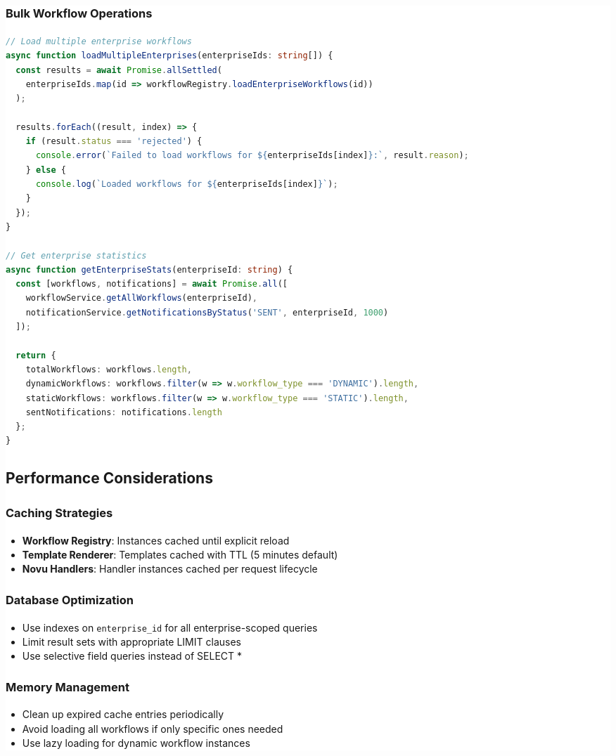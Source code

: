 ### Bulk Workflow Operations

```typescript
// Load multiple enterprise workflows
async function loadMultipleEnterprises(enterpriseIds: string[]) {
  const results = await Promise.allSettled(
    enterpriseIds.map(id => workflowRegistry.loadEnterpriseWorkflows(id))
  );
  
  results.forEach((result, index) => {
    if (result.status === 'rejected') {
      console.error(`Failed to load workflows for ${enterpriseIds[index]}:`, result.reason);
    } else {
      console.log(`Loaded workflows for ${enterpriseIds[index]}`);
    }
  });
}

// Get enterprise statistics
async function getEnterpriseStats(enterpriseId: string) {
  const [workflows, notifications] = await Promise.all([
    workflowService.getAllWorkflows(enterpriseId),
    notificationService.getNotificationsByStatus('SENT', enterpriseId, 1000)
  ]);
  
  return {
    totalWorkflows: workflows.length,
    dynamicWorkflows: workflows.filter(w => w.workflow_type === 'DYNAMIC').length,
    staticWorkflows: workflows.filter(w => w.workflow_type === 'STATIC').length,
    sentNotifications: notifications.length
  };
}
```

## Performance Considerations

### Caching Strategies

- **Workflow Registry**: Instances cached until explicit reload
- **Template Renderer**: Templates cached with TTL (5 minutes default)
- **Novu Handlers**: Handler instances cached per request lifecycle

### Database Optimization

- Use indexes on `enterprise_id` for all enterprise-scoped queries
- Limit result sets with appropriate LIMIT clauses
- Use selective field queries instead of SELECT *

### Memory Management

- Clean up expired cache entries periodically
- Avoid loading all workflows if only specific ones needed
- Use lazy loading for dynamic workflow instances
